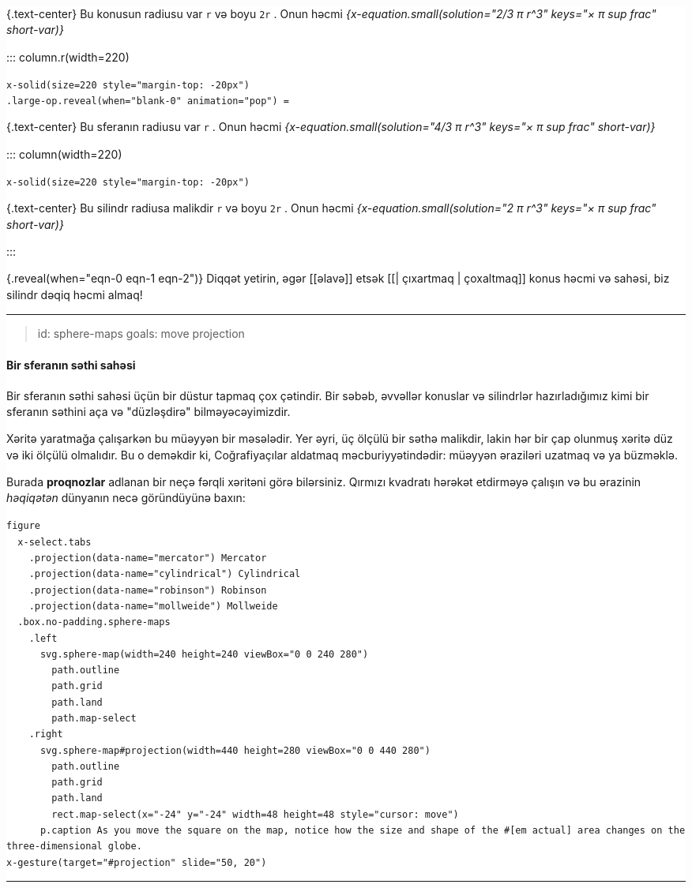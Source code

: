 {.text-center} Bu konusun radiusu var `r` və boyu `2r` . Onun həcmi _{x-equation.small(solution="2/3 π r^3" keys="× π sup frac" short-var)}_ 

::: column.r(width=220)

    x-solid(size=220 style="margin-top: -20px")
    .large-op.reveal(when="blank-0" animation="pop") =

{.text-center} Bu sferanın radiusu var `r` . Onun həcmi _{x-equation.small(solution="4/3 π r^3" keys="× π sup frac" short-var)}_ 

::: column(width=220)

    x-solid(size=220 style="margin-top: -20px")

{.text-center} Bu silindr radiusa malikdir `r` və boyu `2r` . Onun həcmi _{x-equation.small(solution="2 π r^3" keys="× π sup frac" short-var)}_ 

:::

{.reveal(when="eqn-0 eqn-1 eqn-2")} Diqqət yetirin, əgər [[əlavə]] etsək [[| çıxartmaq | çoxaltmaq]] konus həcmi və sahəsi, biz silindr dəqiq həcmi almaq! 

---
> id: sphere-maps
> goals: move projection

#### Bir sferanın səthi sahəsi 

 Bir sferanın səthi sahəsi üçün bir düstur tapmaq çox çətindir. Bir səbəb, əvvəllər konuslar və silindrlər hazırladığımız kimi bir sferanın səthini aça və "düzləşdirə" bilməyəcəyimizdir. 

 Xəritə yaratmağa çalışarkən bu müəyyən bir məsələdir. Yer əyri, üç ölçülü bir səthə malikdir, lakin hər bir çap olunmuş xəritə düz və iki ölçülü olmalıdır. Bu o deməkdir ki, Coğrafiyaçılar aldatmaq məcburiyyətindədir: müəyyən əraziləri uzatmaq və ya büzməklə. 

 Burada __proqnozlar__ adlanan bir neçə fərqli xəritəni görə bilərsiniz. Qırmızı kvadratı hərəkət etdirməyə çalışın və bu ərazinin _həqiqətən_ dünyanın necə göründüyünə baxın: 

    figure
      x-select.tabs
        .projection(data-name="mercator") Mercator
        .projection(data-name="cylindrical") Cylindrical
        .projection(data-name="robinson") Robinson
        .projection(data-name="mollweide") Mollweide
      .box.no-padding.sphere-maps
        .left
          svg.sphere-map(width=240 height=240 viewBox="0 0 240 280")
            path.outline
            path.grid
            path.land
            path.map-select
        .right
          svg.sphere-map#projection(width=440 height=280 viewBox="0 0 440 280")
            path.outline
            path.grid
            path.land
            rect.map-select(x="-24" y="-24" width=48 height=48 style="cursor: move")
          p.caption As you move the square on the map, notice how the size and shape of the #[em actual] area changes on the three-dimensional globe.
    x-gesture(target="#projection" slide="50, 20")

---